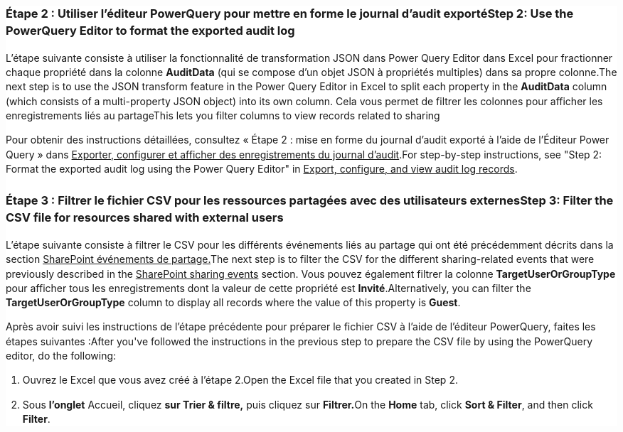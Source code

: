 ### <a name="step-2-use-the-powerquery-editor-to-format-the-exported-audit-log"></a><span data-ttu-id="8817f-177">Étape 2 : Utiliser l’éditeur PowerQuery pour mettre en forme le journal d’audit exporté</span><span class="sxs-lookup"><span data-stu-id="8817f-177">Step 2: Use the PowerQuery Editor to format the exported audit log</span></span>

<span data-ttu-id="8817f-178">L’étape suivante consiste à utiliser la fonctionnalité de transformation JSON dans Power Query Editor dans Excel pour fractionner chaque propriété dans la colonne **AuditData** (qui se compose d’un objet JSON à propriétés multiples) dans sa propre colonne.</span><span class="sxs-lookup"><span data-stu-id="8817f-178">The next step is to use the JSON transform feature in the Power Query Editor in Excel to split each property in the **AuditData** column (which consists of a multi-property JSON object) into its own column.</span></span> <span data-ttu-id="8817f-179">Cela vous permet de filtrer les colonnes pour afficher les enregistrements liés au partage</span><span class="sxs-lookup"><span data-stu-id="8817f-179">This lets you filter columns to view records related to sharing</span></span>

<span data-ttu-id="8817f-180">Pour obtenir des instructions détaillées, consultez « Étape 2 : mise en forme du journal d’audit exporté à l’aide de l’Éditeur Power Query » dans [Exporter, configurer et afficher des enregistrements du journal d’audit](export-view-audit-log-records.md#step-2-format-the-exported-audit-log-using-the-power-query-editor).</span><span class="sxs-lookup"><span data-stu-id="8817f-180">For step-by-step instructions, see "Step 2: Format the exported audit log using the Power Query Editor" in [Export, configure, and view audit log records](export-view-audit-log-records.md#step-2-format-the-exported-audit-log-using-the-power-query-editor).</span></span>

### <a name="step-3-filter-the-csv-file-for-resources-shared-with-external-users"></a><span data-ttu-id="8817f-181">Étape 3 : Filtrer le fichier CSV pour les ressources partagées avec des utilisateurs externes</span><span class="sxs-lookup"><span data-stu-id="8817f-181">Step 3: Filter the CSV file for resources shared with external users</span></span>

<span data-ttu-id="8817f-182">L’étape suivante consiste à filtrer le CSV pour les différents événements liés au partage qui ont été précédemment décrits dans la section [SharePoint événements de partage.](#sharepoint-sharing-events)</span><span class="sxs-lookup"><span data-stu-id="8817f-182">The next step is to filter the CSV for the different sharing-related events that were previously described in the [SharePoint sharing events](#sharepoint-sharing-events) section.</span></span> <span data-ttu-id="8817f-183">Vous pouvez également filtrer la colonne **TargetUserOrGroupType** pour afficher tous les enregistrements dont la valeur de cette propriété est **Invité**.</span><span class="sxs-lookup"><span data-stu-id="8817f-183">Alternatively, you can filter the **TargetUserOrGroupType** column to display all records where the value of this property is **Guest**.</span></span> 

<span data-ttu-id="8817f-184">Après avoir suivi les instructions de l’étape précédente pour préparer le fichier CSV à l’aide de l’éditeur PowerQuery, faites les étapes suivantes :</span><span class="sxs-lookup"><span data-stu-id="8817f-184">After you've followed the instructions in the previous step to prepare the CSV file by using the PowerQuery editor, do the following:</span></span>
    
1. <span data-ttu-id="8817f-185">Ouvrez le Excel que vous avez créé à l’étape 2.</span><span class="sxs-lookup"><span data-stu-id="8817f-185">Open the Excel file that you created in Step 2.</span></span> 

2. <span data-ttu-id="8817f-186">Sous **l’onglet** Accueil, cliquez **sur Trier & filtre,** puis cliquez sur **Filtrer.**</span><span class="sxs-lookup"><span data-stu-id="8817f-186">On the **Home** tab, click **Sort & Filter**, and then click **Filter**.</span></span>
    